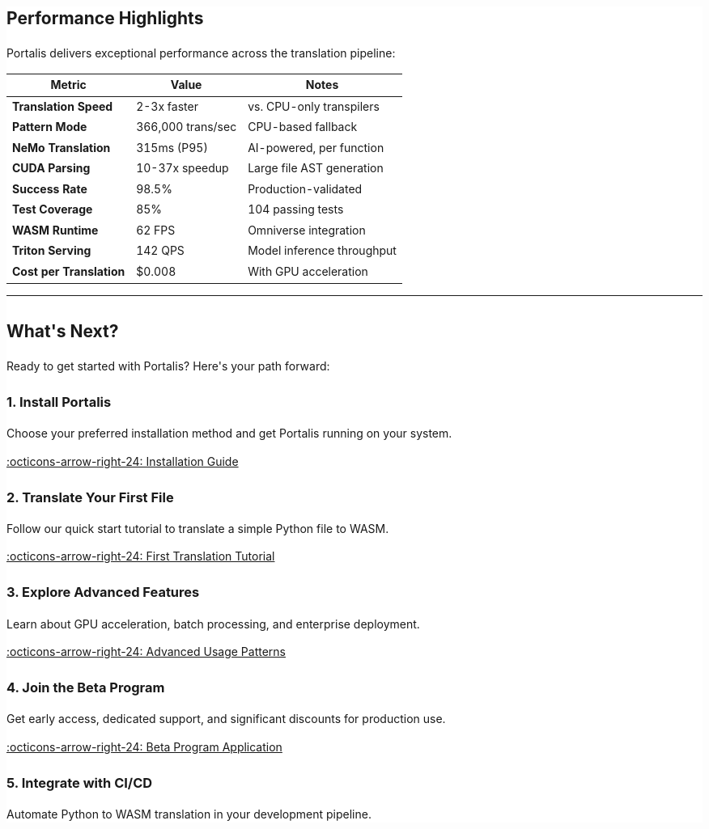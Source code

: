 
## Performance Highlights

Portalis delivers exceptional performance across the translation pipeline:

| Metric | Value | Notes |
|--------|-------|-------|
| **Translation Speed** | 2-3x faster | vs. CPU-only transpilers |
| **Pattern Mode** | 366,000 trans/sec | CPU-based fallback |
| **NeMo Translation** | 315ms (P95) | AI-powered, per function |
| **CUDA Parsing** | 10-37x speedup | Large file AST generation |
| **Success Rate** | 98.5% | Production-validated |
| **Test Coverage** | 85% | 104 passing tests |
| **WASM Runtime** | 62 FPS | Omniverse integration |
| **Triton Serving** | 142 QPS | Model inference throughput |
| **Cost per Translation** | $0.008 | With GPU acceleration |

---

## What's Next?

Ready to get started with Portalis? Here's your path forward:

### 1. Install Portalis
Choose your preferred installation method and get Portalis running on your system.

[:octicons-arrow-right-24: Installation Guide](getting-started.md#installation)

### 2. Translate Your First File
Follow our quick start tutorial to translate a simple Python file to WASM.

[:octicons-arrow-right-24: First Translation Tutorial](getting-started.md#quick-start-tutorial)

### 3. Explore Advanced Features
Learn about GPU acceleration, batch processing, and enterprise deployment.

[:octicons-arrow-right-24: Advanced Usage Patterns](getting-started.md#common-workflows)

### 4. Join the Beta Program
Get early access, dedicated support, and significant discounts for production use.

[:octicons-arrow-right-24: Beta Program Application](beta-program.md)

### 5. Integrate with CI/CD
Automate Python to WASM translation in your development pipeline.

